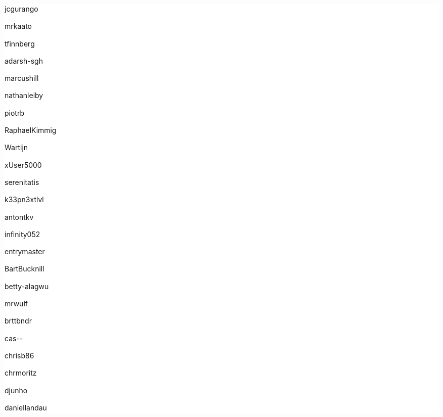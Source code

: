   
jcgurango

  
mrkaato

  
tfinnberg

  
adarsh-sgh

  
marcushill

  
nathanleiby

  
piotrb

  
RaphaelKimmig

  
Wartijn

  
xUser5000

  
serenitatis

  
k33pn3xtlvl

  
antontkv

  
infinity052

  
entrymaster

  
BartBucknill

  
betty-alagwu

  
mrwulf

  
brttbndr

  
cas--

  
chrisb86

  
chrmoritz

  
djunho

  
daniellandau

  